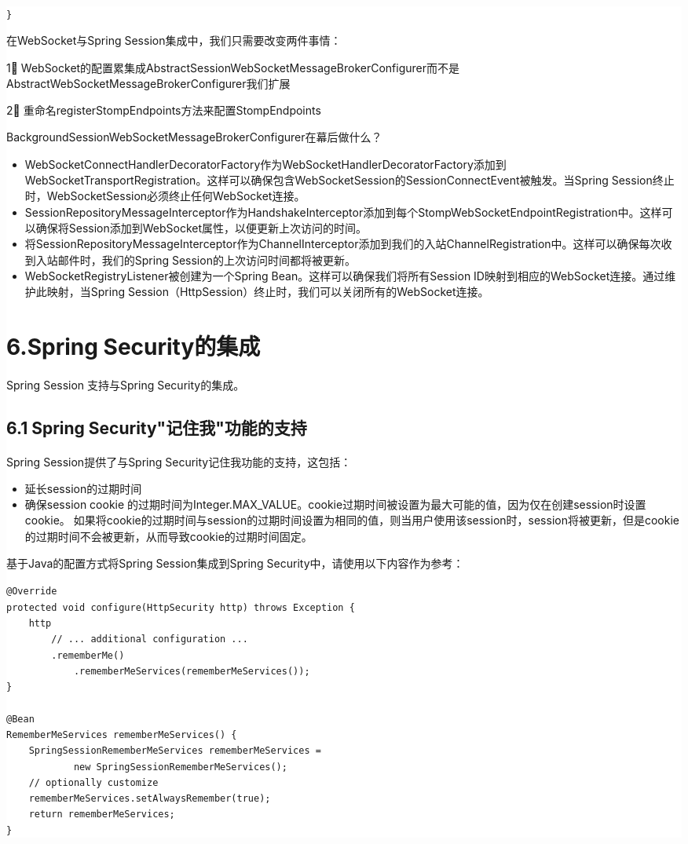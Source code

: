 ```
}
```

在WebSocket与Spring Session集成中，我们只需要改变两件事情：

1⃣️ WebSocket的配置累集成AbstractSessionWebSocketMessageBrokerConfigurer而不是AbstractWebSocketMessageBrokerConfigurer我们扩展

2⃣️ 重命名registerStompEndpoints方法来配置StompEndpoints

BackgroundSessionWebSocketMessageBrokerConfigurer在幕后做什么？

* WebSocketConnectHandlerDecoratorFactory作为WebSocketHandlerDecoratorFactory添加到WebSocketTransportRegistration。这样可以确保包含WebSocketSession的SessionConnectEvent被触发。当Spring Session终止时，WebSocketSession必须终止任何WebSocket连接。
* SessionRepositoryMessageInterceptor作为HandshakeInterceptor添加到每个StompWebSocketEndpointRegistration中。这样可以确保将Session添加到WebSocket属性，以便更新上次访问的时间。
* 将SessionRepositoryMessageInterceptor作为ChannelInterceptor添加到我们的入站ChannelRegistration中。这样可以确保每次收到入站邮件时，我们的Spring Session的上次访问时间都将被更新。
* WebSocketRegistryListener被创建为一个Spring Bean。这样可以确保我们将所有Session ID映射到相应的WebSocket连接。通过维护此映射，当Spring Session（HttpSession）终止时，我们可以关闭所有的WebSocket连接。

# 6.Spring Security的集成

Spring Session 支持与Spring Security的集成。

## 6.1 Spring Security"记住我"功能的支持

Spring Session提供了与Spring Security记住我功能的支持，这包括：

* 延长session的过期时间
* 确保session cookie 的过期时间为Integer.MAX\_VALUE。cookie过期时间被设置为最大可能的值，因为仅在创建session时设置cookie。 如果将cookie的过期时间与session的过期时间设置为相同的值，则当用户使用该session时，session将被更新，但是cookie的过期时间不会被更新，从而导致cookie的过期时间固定。

基于Java的配置方式将Spring Session集成到Spring Security中，请使用以下内容作为参考：

```
@Override
protected void configure(HttpSecurity http) throws Exception {
    http
        // ... additional configuration ...
        .rememberMe()
            .rememberMeServices(rememberMeServices());
}

@Bean
RememberMeServices rememberMeServices() {
    SpringSessionRememberMeServices rememberMeServices =
            new SpringSessionRememberMeServices();
    // optionally customize
    rememberMeServices.setAlwaysRemember(true);
    return rememberMeServices;
}
```
